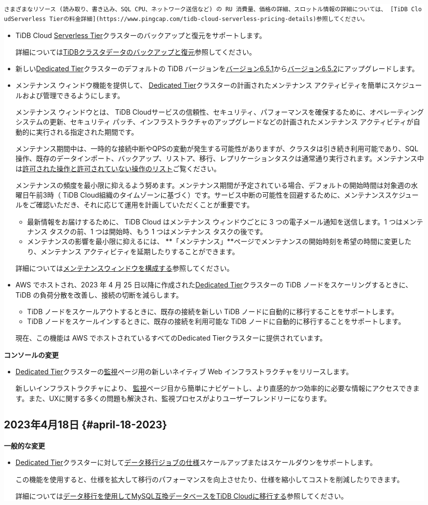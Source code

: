     さまざまなリソース (読み取り、書き込み、SQL CPU、ネットワーク送信など) の RU 消費量、価格の詳細、スロットル情報の詳細については、 [TiDB CloudServerless Tierの料金詳細](https://www.pingcap.com/tidb-cloud-serverless-pricing-details)参照してください。

-   TiDB Cloud [Serverless Tier](/tidb-cloud/select-cluster-tier.md#tidb-cloud-serverless)クラスターのバックアップと復元をサポートします。

    詳細については[TiDBクラスタデータのバックアップと復元](/tidb-cloud/backup-and-restore-serverless.md)参照してください。

-   新しい[Dedicated Tier](/tidb-cloud/select-cluster-tier.md#tidb-cloud-dedicated)クラスターのデフォルトの TiDB バージョンを[バージョン6.5.1](https://docs.pingcap.com/tidb/v6.5/release-6.5.1)から[バージョン6.5.2](https://docs.pingcap.com/tidb/v6.5/release-6.5.2)にアップグレードします。

-   メンテナンス ウィンドウ機能を提供して、 [Dedicated Tier](/tidb-cloud/select-cluster-tier.md#tidb-cloud-dedicated)クラスターの計画されたメンテナンス アクティビティを簡単にスケジュールおよび管理できるようにします。

    メンテナンス ウィンドウとは、 TiDB Cloudサービスの信頼性、セキュリティ、パフォーマンスを確保するために、オペレーティング システムの更新、セキュリティ パッチ、インフラストラクチャのアップグレードなどの計画されたメンテナンス アクティビティが自動的に実行される指定された期間です。

    メンテナンス期間中は、一時的な接続中断やQPSの変動が発生する可能性がありますが、クラスタは引き続き利用可能であり、SQL操作、既存のデータインポート、バックアップ、リストア、移行、レプリケーションタスクは通常通り実行されます。メンテナンス中は[許可された操作と許可されていない操作のリスト](/tidb-cloud/configure-maintenance-window.md#allowed-and-disallowed-operations-during-a-maintenance-window)ご覧ください。

    メンテナンスの頻度を最小限に抑えるよう努めます。メンテナンス期間が予定されている場合、デフォルトの開始時間は対象週の水曜日午前3時（ TiDB Cloud組織のタイムゾーンに基づく）です。サービス中断の可能性を回避するために、メンテナンススケジュールをご確認いただき、それに応じて運用を計画していただくことが重要です。

    -   最新情報をお届けするために、 TiDB Cloud はメンテナンス ウィンドウごとに 3 つの電子メール通知を送信します。1 つはメンテナンス タスクの前、1 つは開始時、もう 1 つはメンテナンス タスクの後です。
    -   メンテナンスの影響を最小限に抑えるには、 **「メンテナンス」**ページでメンテナンスの開始時刻を希望の時間に変更したり、メンテナンス アクティビティを延期したりすることができます。

    詳細については[メンテナンスウィンドウを構成する](/tidb-cloud/configure-maintenance-window.md)参照してください。

-   AWS でホストされ、2023 年 4 月 25 日以降に作成された[Dedicated Tier](/tidb-cloud/select-cluster-tier.md#tidb-cloud-dedicated)クラスターの TiDB ノードをスケーリングするときに、TiDB の負荷分散を改善し、接続の切断を減らします。

    -   TiDB ノードをスケールアウトするときに、既存の接続を新しい TiDB ノードに自動的に移行することをサポートします。
    -   TiDB ノードをスケールインするときに、既存の接続を利用可能な TiDB ノードに自動的に移行することをサポートします。

    現在、この機能は AWS でホストされているすべてのDedicated Tierクラスターに提供されています。

**コンソールの変更**

-   [Dedicated Tier](/tidb-cloud/select-cluster-tier.md#tidb-cloud-dedicated)クラスターの[監視](/tidb-cloud/built-in-monitoring.md#view-the-metrics-page)ページ用の新しいネイティブ Web インフラストラクチャをリリースします。

    新しいインフラストラクチャにより、 [監視](/tidb-cloud/built-in-monitoring.md#view-the-metrics-page)ページ目から簡単にナビゲートし、より直感的かつ効率的に必要な情報にアクセスできます。また、UXに関する多くの問題も解決され、監視プロセスがよりユーザーフレンドリーになります。

## 2023年4月18日 {#april-18-2023}

**一般的な変更**

-   [Dedicated Tier](/tidb-cloud/select-cluster-tier.md#tidb-cloud-dedicated)クラスターに対して[データ移行ジョブの仕様](/tidb-cloud/tidb-cloud-billing-dm.md#specifications-for-data-migration)スケールアップまたはスケールダウンをサポートします。

    この機能を使用すると、仕様を拡大して移行のパフォーマンスを向上させたり、仕様を縮小してコストを削減したりできます。

    詳細については[データ移行を使用してMySQL互換データベースをTiDB Cloudに移行する](/tidb-cloud/migrate-from-mysql-using-data-migration.md#scale-a-migration-job-specification)参照してください。
